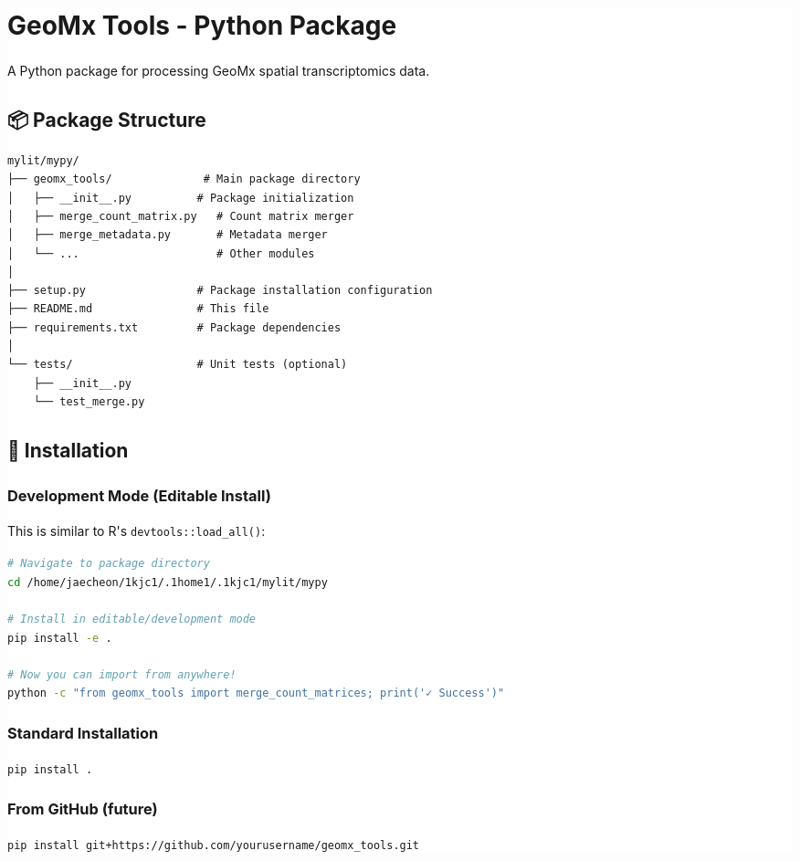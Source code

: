# GeoMx Tools - Python Package

A Python package for processing GeoMx spatial transcriptomics data.

## 📦 Package Structure

```
mylit/mypy/
├── geomx_tools/              # Main package directory
│   ├── __init__.py          # Package initialization
│   ├── merge_count_matrix.py   # Count matrix merger
│   ├── merge_metadata.py       # Metadata merger
│   └── ...                     # Other modules
│
├── setup.py                 # Package installation configuration
├── README.md                # This file
├── requirements.txt         # Package dependencies
│
└── tests/                   # Unit tests (optional)
    ├── __init__.py
    └── test_merge.py
```

## 🚀 Installation

### Development Mode (Editable Install)

This is similar to R's `devtools::load_all()`:

```bash
# Navigate to package directory
cd /home/jaecheon/1kjc1/.1home1/.1kjc1/mylit/mypy

# Install in editable/development mode
pip install -e .

# Now you can import from anywhere!
python -c "from geomx_tools import merge_count_matrices; print('✓ Success')"
```

### Standard Installation

```bash
pip install .
```

### From GitHub (future)

```bash
pip install git+https://github.com/yourusername/geomx_tools.git
```
